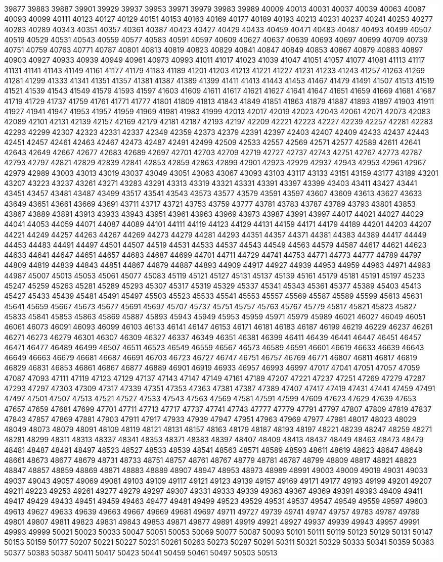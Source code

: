39877 39883 39887 39901 39929 39937 39953 39971 39979 39983 39989 40009 40013 40031 40037 40039 40063 40087 40093 40099 40111 40123 40127 40129 40151 40153 40163 40169 40177 40189 40193 40213 40231 40237 40241 40253 40277 40283 40289 40343 40351 40357 40361 40387 40423 40427 40429 40433 40459 40471 40483 40487 40493 40499 40507 40519 40529 40531 40543 40559 40577 40583 40591 40597 40609 40627 40637 40639 40693 40697 40699 40709 40739 40751 40759 40763 40771 40787 40801 40813 40819 40823 40829 40841 40847 40849 40853 40867 40879 40883 40897 40903 40927 40933 40939 40949 40961 40973 40993 41011 41017 41023 41039 41047 41051 41057 41077 41081 41113 41117 41131 41141 41143 41149 41161 41177 41179 41183 41189 41201 41203 41213 41221 41227 41231 41233 41243 41257 41263 41269 41281 41299 41333 41341 41351 41357 41381 41387 41389 41399 41411 41413 41443 41453 41467 41479 41491 41507 41513 41519 41521 41539 41543 41549 41579 41593 41597 41603 41609 41611 41617 41621 41627 41641 41647 41651 41659 41669 41681 41687 41719 41729 41737 41759 41761 41771 41777 41801 41809 41813 41843 41849 41851 41863 41879 41887 41893 41897 41903 41911 41927 41941 41947 41953 41957 41959 41969 41981 41983 41999 42013 42017 42019 42023 42043 42061 42071 42073 42083 42089 42101 42131 42139 42157 42169 42179 42181 42187 42193 42197 42209 42221 42223 42227 42239 42257 42281 42283 42293 42299 42307 42323 42331 42337 42349 42359 42373 42379 42391 42397 42403 42407 42409 42433 42437 42443 42451 42457 42461 42463 42467 42473 42487 42491 42499 42509 42533 42557 42569 42571 42577 42589 42611 42641 42643 42649 42667 42677 42683 42689 42697 42701 42703 42709 42719 42727 42737 42743 42751 42767 42773 42787 42793 42797 42821 42829 42839 42841 42853 42859 42863 42899 42901 42923 42929 42937 42943 42953 42961 42967 42979 42989 43003 43013 43019 43037 43049 43051 43063 43067 43093 43103 43117 43133 43151 43159 43177 43189 43201 43207 43223 43237 43261 43271 43283 43291 43313 43319 43321 43331 43391 43397 43399 43403 43411 43427 43441 43451 43457 43481 43487 43499 43517 43541 43543 43573 43577 43579 43591 43597 43607 43609 43613 43627 43633 43649 43651 43661 43669 43691 43711 43717 43721 43753 43759 43777 43781 43783 43787 43789 43793 43801 43853 43867 43889 43891 43913 43933 43943 43951 43961 43963 43969 43973 43987 43991 43997 44017 44021 44027 44029 44041 44053 44059 44071 44087 44089 44101 44111 44119 44123 44129 44131 44159 44171 44179 44189 44201 44203 44207 44221 44249 44257 44263 44267 44269 44273 44279 44281 44293 44351 44357 44371 44381 44383 44389 44417 44449 44453 44483 44491 44497 44501 44507 44519 44531 44533 44537 44543 44549 44563 44579 44587 44617 44621 44623 44633 44641 44647 44651 44657 44683 44687 44699 44701 44711 44729 44741 44753 44771 44773 44777 44789 44797 44809 44819 44839 44843 44851 44867 44879 44887 44893 44909 44917 44927 44939 44953 44959 44963 44971 44983 44987 45007 45013 45053 45061 45077 45083 45119 45121 45127 45131 45137 45139 45161 45179 45181 45191 45197 45233 45247 45259 45263 45281 45289 45293 45307 45317 45319 45329 45337 45341 45343 45361 45377 45389 45403 45413 45427 45433 45439 45481 45491 45497 45503 45523 45533 45541 45553 45557 45569 45587 45589 45599 45613 45631 45641 45659 45667 45673 45677 45691 45697 45707 45737 45751 45757 45763 45767 45779 45817 45821 45823 45827 45833 45841 45853 45863 45869 45887 45893 45943 45949 45953 45959 45971 45979 45989 46021 46027 46049 46051 46061 46073 46091 46093 46099 46103 46133 46141 46147 46153 46171 46181 46183 46187 46199 46219 46229 46237 46261 46271 46273 46279 46301 46307 46309 46327 46337 46349 46351 46381 46399 46411 46439 46441 46447 46451 46457 46471 46477 46489 46499 46507 46511 46523 46549 46559 46567 46573 46589 46591 46601 46619 46633 46639 46643 46649 46663 46679 46681 46687 46691 46703 46723 46727 46747 46751 46757 46769 46771 46807 46811 46817 46819 46829 46831 46853 46861 46867 46877 46889 46901 46919 46933 46957 46993 46997 47017 47041 47051 47057 47059 47087 47093 47111 47119 47123 47129 47137 47143 47147 47149 47161 47189 47207 47221 47237 47251 47269 47279 47287 47293 47297 47303 47309 47317 47339 47351 47353 47363 47381 47387 47389 47407 47417 47419 47431 47441 47459 47491 47497 47501 47507 47513 47521 47527 47533 47543 47563 47569 47581 47591 47599 47609 47623 47629 47639 47653 47657 47659 47681 47699 47701 47711 47713 47717 47737 47741 47743 47777 47779 47791 47797 47807 47809 47819 47837 47843 47857 47869 47881 47903 47911 47917 47933 47939 47947 47951 47963 47969 47977 47981 48017 48023 48029 48049 48073 48079 48091 48109 48119 48121 48131 48157 48163 48179 48187 48193 48197 48221 48239 48247 48259 48271 48281 48299 48311 48313 48337 48341 48353 48371 48383 48397 48407 48409 48413 48437 48449 48463 48473 48479 48481 48487 48491 48497 48523 48527 48533 48539 48541 48563 48571 48589 48593 48611 48619 48623 48647 48649 48661 48673 48677 48679 48731 48733 48751 48757 48761 48767 48779 48781 48787 48799 48809 48817 48821 48823 48847 48857 48859 48869 48871 48883 48889 48907 48947 48953 48973 48989 48991 49003 49009 49019 49031 49033 49037 49043 49057 49069 49081 49103 49109 49117 49121 49123 49139 49157 49169 49171 49177 49193 49199 49201 49207 49211 49223 49253 49261 49277 49279 49297 49307 49331 49333 49339 49363 49367 49369 49391 49393 49409 49411 49417 49429 49433 49451 49459 49463 49477 49481 49499 49523 49529 49531 49537 49547 49549 49559 49597 49603 49613 49627 49633 49639 49663 49667 49669 49681 49697 49711 49727 49739 49741 49747 49757 49783 49787 49789 49801 49807 49811 49823 49831 49843 49853 49871 49877 49891 49919 49921 49927 49937 49939 49943 49957 49991 49993 49999 50021 50023 50033 50047 50051 50053 50069 50077 50087 50093 50101 50111 50119 50123 50129 50131 50147 50153 50159 50177 50207 50221 50227 50231 50261 50263 50273 50287 50291 50311 50321 50329 50333 50341 50359 50363 50377 50383 50387 50411 50417 50423 50441 50459 50461 50497 50503 50513